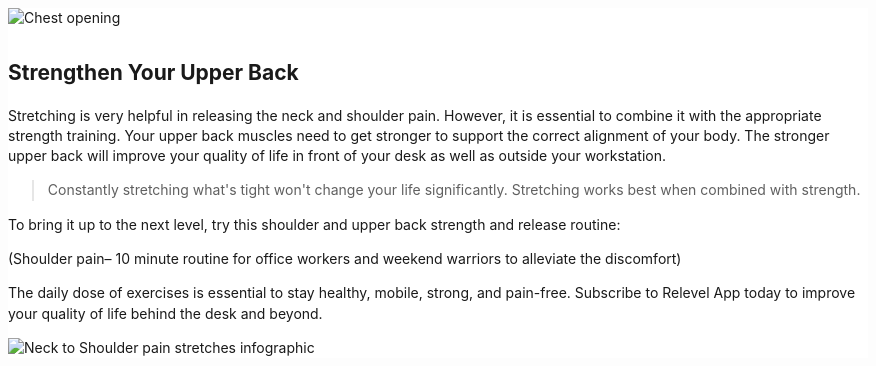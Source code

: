 ![Chest opening](/img/chest-stretch-arm.png "Stretch for a tight chest in front of a computer")

<span class="youtube-embed__container"><iframe class="youtube-embed__player" id="ytplayer" type="text/html" src="https://www.youtube.com/embed/8O2QTXJZov4?autoplay=1&mute=1&controls=0&loop=1&modestbranding=1&fs=0&playsinline=1&showinfo=0&playlist=8O2QTXJZov4&origin=http://relevelapp.com?autoplay=1&mute=1&controls=0&loop=1&modestbranding=1&fs=0&playsinline=1&showinfo=0&playlist=8O2QTXJZov4?autoplay=1&mute=1&controls=0&loop=1&modestbranding=1&fs=0&playsinline=1&showinfo=0&playlist=8O2QTXJZov4&origin=http://relevelapp.com&origin=http://relevelapp.com?autoplay=1&mute=1&controls=0&loop=1&modestbranding=1&fs=0&playsinline=1&showinfo=0&playlist=8O2QTXJZov4?autoplay=1&mute=1&controls=0&loop=1&modestbranding=1&fs=0&playsinline=1&showinfo=0&playlist=8O2QTXJZov4&origin=http://relevelapp.com?autoplay=1&mute=1&controls=0&loop=1&modestbranding=1&fs=0&playsinline=1&showinfo=0&playlist=8O2QTXJZov4?autoplay=1&mute=1&controls=0&loop=1&modestbranding=1&fs=0&playsinline=1&showinfo=0&playlist=8O2QTXJZov4&origin=http://relevelapp.com&origin=http://relevelapp.com&origin=http://relevelapp.com" frameborder="0"></iframe></span>

## Strengthen Your Upper Back

Stretching is very helpful in releasing the neck and shoulder pain. However, it is essential to combine it with the appropriate strength training. Your upper back muscles need to get stronger to support the correct alignment of your body. The stronger upper back will improve your quality of life in front of your desk as well as outside your workstation.

> Constantly stretching what's tight won't change your life significantly. Stretching works best when combined with strength.

To bring it up to the next level, try this shoulder and upper back strength and release routine:

(Shoulder pain– 10 minute routine for office workers and weekend warriors to alleviate the discomfort)

The daily dose of exercises is essential to stay healthy, mobile, strong, and pain-free. Subscribe to Relevel App today to improve your quality of life behind the desk and beyond.

![Neck to Shoulder pain stretches infographic](/img/necktoshoulderpain-info.png "Neck to Shoulder pain stretches in front of your desk ")